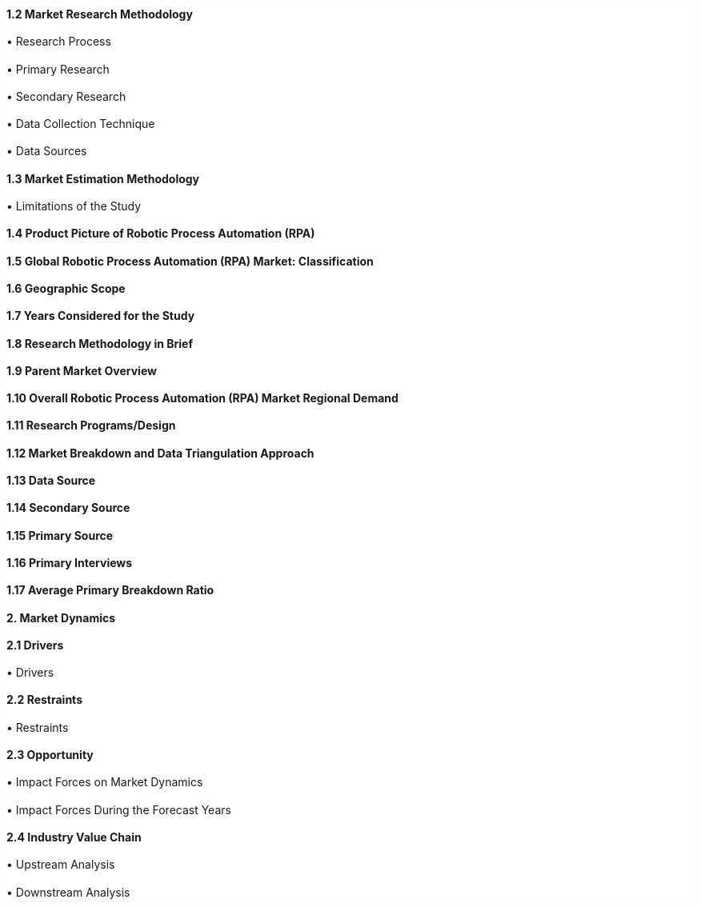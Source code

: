 <strong>1.2 Market Research Methodology</strong>

• Research Process

• Primary Research

• Secondary Research

• Data Collection Technique

• Data Sources

<strong>1.3 Market Estimation Methodology</strong>

• Limitations of the Study

<strong>1.4 Product Picture of Robotic Process Automation (RPA)</strong>

<strong>1.5 Global Robotic Process Automation (RPA) Market: Classification</strong>

<strong>1.6 Geographic Scope</strong>

<strong>1.7 Years Considered for the Study</strong>

<strong>1.8 Research Methodology in Brief</strong>

<strong>1.9 Parent Market Overview</strong>

<strong>1.10 Overall Robotic Process Automation (RPA) Market Regional Demand</strong>

<strong>1.11 Research Programs/Design</strong>

<strong>1.12 Market Breakdown and Data Triangulation Approach</strong>

<strong>1.13 Data Source</strong>

<strong>1.14 Secondary Source</strong>

<strong>1.15 Primary Source</strong>

<strong>1.16 Primary Interviews</strong>

<strong>1.17 Average Primary Breakdown Ratio</strong>

<strong>2. Market Dynamics</strong>

<strong>2.1 Drivers</strong>

• Drivers

<strong>2.2 Restraints</strong>

• Restraints

<strong>2.3 Opportunity</strong>

• Impact Forces on Market Dynamics

• Impact Forces During the Forecast Years

<strong>2.4 Industry Value Chain</strong>

• Upstream Analysis

• Downstream Analysis
